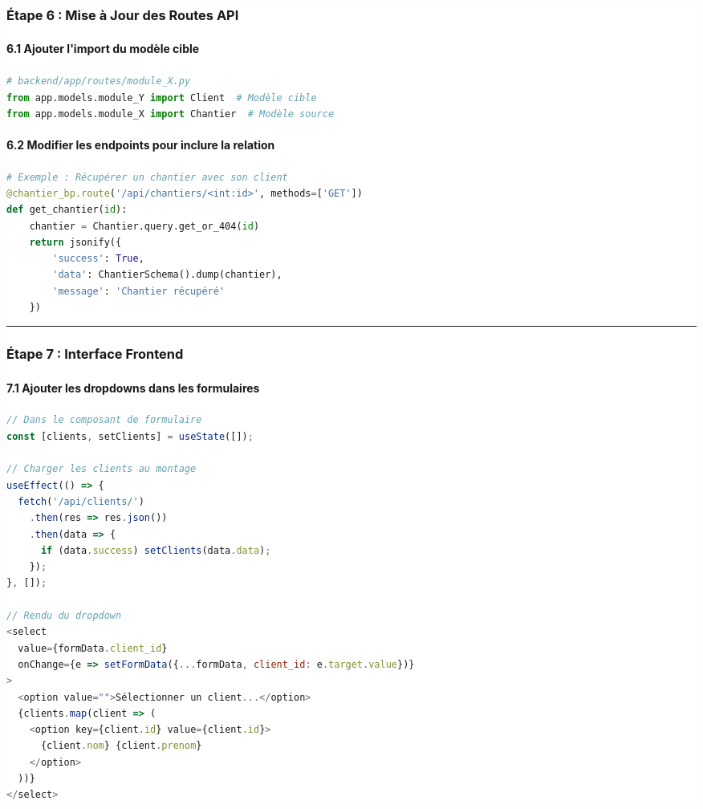 
### **Étape 6 : Mise à Jour des Routes API**

#### **6.1 Ajouter l'import du modèle cible**
```python
# backend/app/routes/module_X.py
from app.models.module_Y import Client  # Modèle cible
from app.models.module_X import Chantier  # Modèle source
```

#### **6.2 Modifier les endpoints pour inclure la relation**
```python
# Exemple : Récupérer un chantier avec son client
@chantier_bp.route('/api/chantiers/<int:id>', methods=['GET'])
def get_chantier(id):
    chantier = Chantier.query.get_or_404(id)
    return jsonify({
        'success': True,
        'data': ChantierSchema().dump(chantier),
        'message': 'Chantier récupéré'
    })
```

---

### **Étape 7 : Interface Frontend**

#### **7.1 Ajouter les dropdowns dans les formulaires**
```javascript
// Dans le composant de formulaire
const [clients, setClients] = useState([]);

// Charger les clients au montage
useEffect(() => {
  fetch('/api/clients/')
    .then(res => res.json())
    .then(data => {
      if (data.success) setClients(data.data);
    });
}, []);

// Rendu du dropdown
<select 
  value={formData.client_id} 
  onChange={e => setFormData({...formData, client_id: e.target.value})}
>
  <option value="">Sélectionner un client...</option>
  {clients.map(client => (
    <option key={client.id} value={client.id}>
      {client.nom} {client.prenom}
    </option>
  ))}
</select>
```
